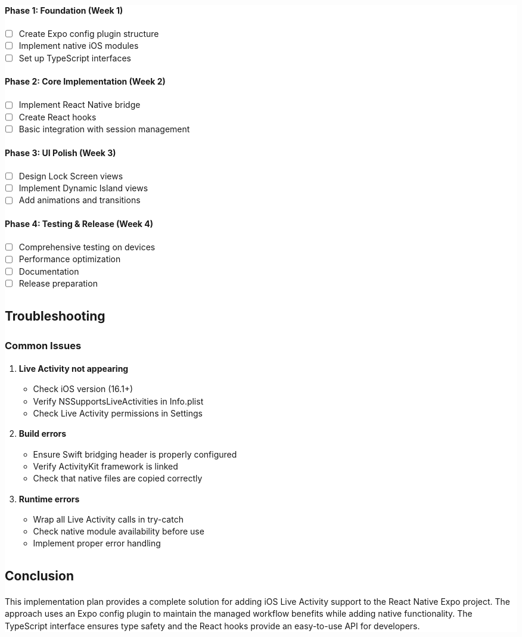 #### Phase 1: Foundation (Week 1)
- [ ] Create Expo config plugin structure
- [ ] Implement native iOS modules
- [ ] Set up TypeScript interfaces

#### Phase 2: Core Implementation (Week 2)
- [ ] Implement React Native bridge
- [ ] Create React hooks
- [ ] Basic integration with session management

#### Phase 3: UI Polish (Week 3)
- [ ] Design Lock Screen views
- [ ] Implement Dynamic Island views
- [ ] Add animations and transitions

#### Phase 4: Testing & Release (Week 4)
- [ ] Comprehensive testing on devices
- [ ] Performance optimization
- [ ] Documentation
- [ ] Release preparation

## Troubleshooting

### Common Issues

1. **Live Activity not appearing**
   - Check iOS version (16.1+)
   - Verify NSSupportsLiveActivities in Info.plist
   - Check Live Activity permissions in Settings

2. **Build errors**
   - Ensure Swift bridging header is properly configured
   - Verify ActivityKit framework is linked
   - Check that native files are copied correctly

3. **Runtime errors**
   - Wrap all Live Activity calls in try-catch
   - Check native module availability before use
   - Implement proper error handling

## Conclusion

This implementation plan provides a complete solution for adding iOS Live Activity support to the React Native Expo project. The approach uses an Expo config plugin to maintain the managed workflow benefits while adding native functionality. The TypeScript interface ensures type safety and the React hooks provide an easy-to-use API for developers.

  [SessionStatus.INITIALIZING]: '🚀',
  [SessionStatus.ACTIVE]: '💻',
  [SessionStatus.PROCESSING]: '⚙️',
  [SessionStatus.SYNCING]: '🔄',
  [SessionStatus.GENERATING]: '🤖',
  [SessionStatus.BUILDING]: '🔨',
  [SessionStatus.COMPLETING]: '🏁',
  [SessionStatus.COMPLETED]: '✅',
  [SessionStatus.ERROR]: '❌',